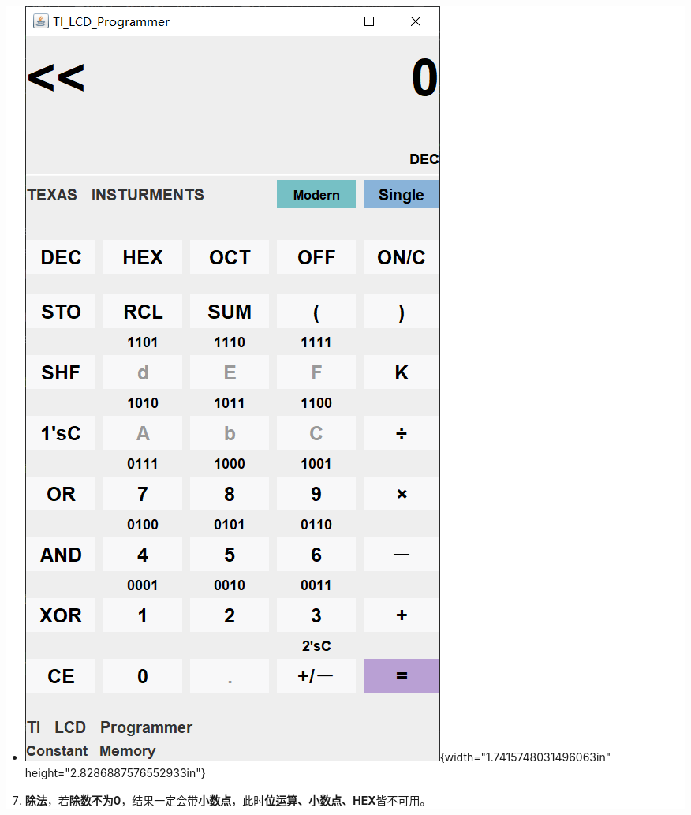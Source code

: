 -   ![](./images/media/image15.png){width="1.7415748031496063in"
    height="2.8286887576552933in"}

7.  **除法**，若**除数不为0**，结果一定会带**小数点**，此时**位运算、小数点、HEX**皆不可用。
